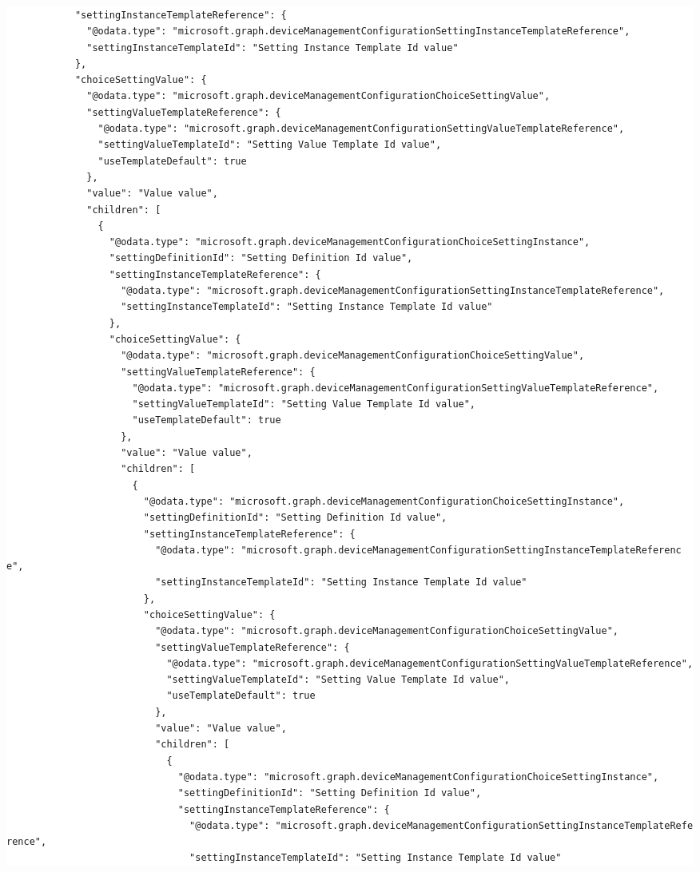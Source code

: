 ``` http
            "settingInstanceTemplateReference": {
              "@odata.type": "microsoft.graph.deviceManagementConfigurationSettingInstanceTemplateReference",
              "settingInstanceTemplateId": "Setting Instance Template Id value"
            },
            "choiceSettingValue": {
              "@odata.type": "microsoft.graph.deviceManagementConfigurationChoiceSettingValue",
              "settingValueTemplateReference": {
                "@odata.type": "microsoft.graph.deviceManagementConfigurationSettingValueTemplateReference",
                "settingValueTemplateId": "Setting Value Template Id value",
                "useTemplateDefault": true
              },
              "value": "Value value",
              "children": [
                {
                  "@odata.type": "microsoft.graph.deviceManagementConfigurationChoiceSettingInstance",
                  "settingDefinitionId": "Setting Definition Id value",
                  "settingInstanceTemplateReference": {
                    "@odata.type": "microsoft.graph.deviceManagementConfigurationSettingInstanceTemplateReference",
                    "settingInstanceTemplateId": "Setting Instance Template Id value"
                  },
                  "choiceSettingValue": {
                    "@odata.type": "microsoft.graph.deviceManagementConfigurationChoiceSettingValue",
                    "settingValueTemplateReference": {
                      "@odata.type": "microsoft.graph.deviceManagementConfigurationSettingValueTemplateReference",
                      "settingValueTemplateId": "Setting Value Template Id value",
                      "useTemplateDefault": true
                    },
                    "value": "Value value",
                    "children": [
                      {
                        "@odata.type": "microsoft.graph.deviceManagementConfigurationChoiceSettingInstance",
                        "settingDefinitionId": "Setting Definition Id value",
                        "settingInstanceTemplateReference": {
                          "@odata.type": "microsoft.graph.deviceManagementConfigurationSettingInstanceTemplateReference",
                          "settingInstanceTemplateId": "Setting Instance Template Id value"
                        },
                        "choiceSettingValue": {
                          "@odata.type": "microsoft.graph.deviceManagementConfigurationChoiceSettingValue",
                          "settingValueTemplateReference": {
                            "@odata.type": "microsoft.graph.deviceManagementConfigurationSettingValueTemplateReference",
                            "settingValueTemplateId": "Setting Value Template Id value",
                            "useTemplateDefault": true
                          },
                          "value": "Value value",
                          "children": [
                            {
                              "@odata.type": "microsoft.graph.deviceManagementConfigurationChoiceSettingInstance",
                              "settingDefinitionId": "Setting Definition Id value",
                              "settingInstanceTemplateReference": {
                                "@odata.type": "microsoft.graph.deviceManagementConfigurationSettingInstanceTemplateReference",
                                "settingInstanceTemplateId": "Setting Instance Template Id value"
```